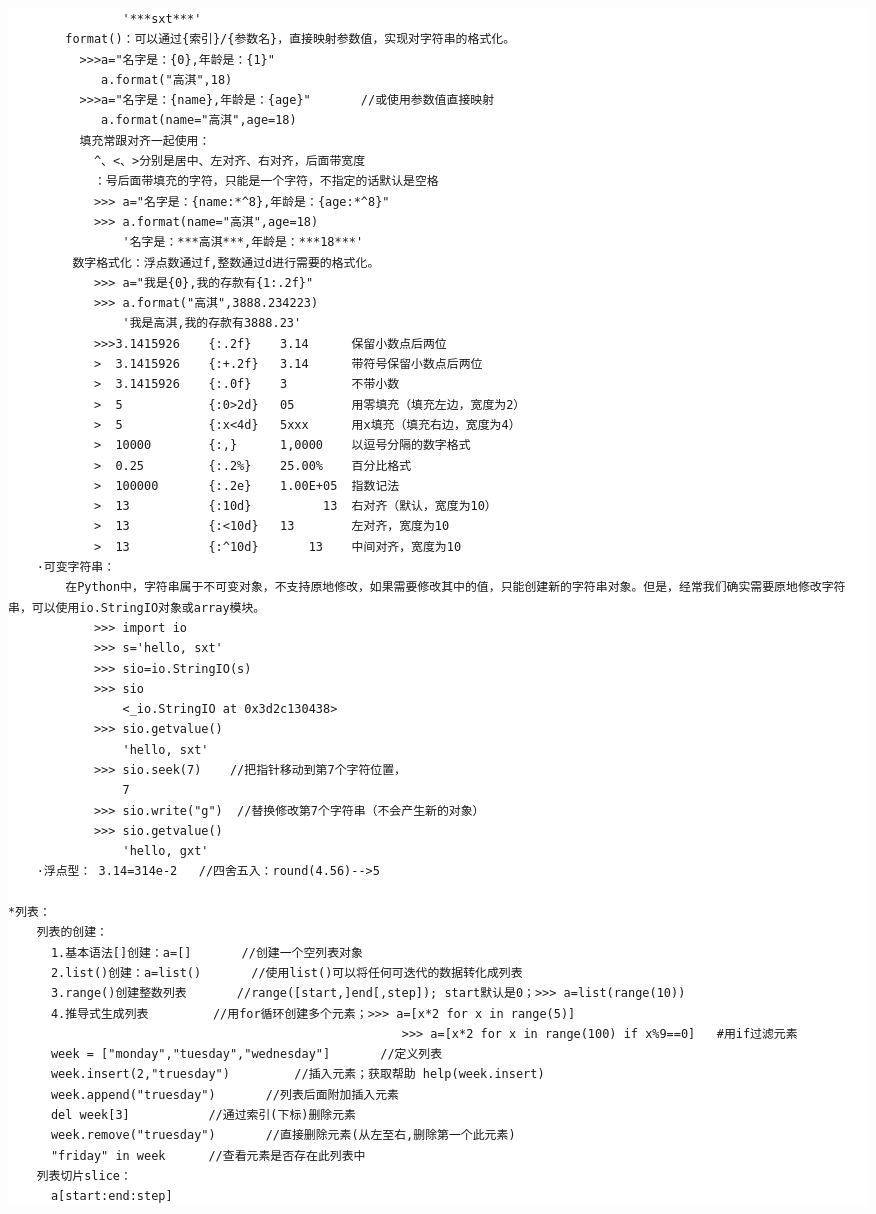 					'***sxt***'
			format()：可以通过{索引}/{参数名}，直接映射参数值，实现对字符串的格式化。
			  >>>a="名字是：{0},年龄是：{1}"
			     a.format("高淇",18)
			  >>>a="名字是：{name},年龄是：{age}"	    //或使用参数值直接映射
			     a.format(name="高淇",age=18)
			  填充常跟对齐一起使用：
				^、<、>分别是居中、左对齐、右对齐，后面带宽度
				：号后面带填充的字符，只能是一个字符，不指定的话默认是空格
				>>> a="名字是：{name:*^8},年龄是：{age:*^8}"
				>>> a.format(name="高淇",age=18)
					'名字是：***高淇***,年龄是：***18***'
			 数字格式化：浮点数通过f,整数通过d进行需要的格式化。
				>>> a="我是{0},我的存款有{1:.2f}"
				>>> a.format("高淇",3888.234223)
				    '我是高淇,我的存款有3888.23'
				>>>3.1415926    {:.2f}    3.14      保留小数点后两位
				>  3.1415926    {:+.2f}   3.14      带符号保留小数点后两位
				>  3.1415926    {:.0f}    3         不带小数
				>  5            {:0>2d}   05        用零填充（填充左边，宽度为2）
				>  5            {:x<4d}   5xxx      用x填充（填充右边，宽度为4）
				>  10000        {:,}      1,0000    以逗号分隔的数字格式
				>  0.25         {:.2%}    25.00%    百分比格式
				>  100000       {:.2e}    1.00E+05  指数记法
				>  13           {:10d}          13  右对齐（默认，宽度为10）
				>  13           {:<10d}   13        左对齐，宽度为10
				>  13           {:^10d}       13    中间对齐，宽度为10
		·可变字符串：
		    在Python中，字符串属于不可变对象，不支持原地修改，如果需要修改其中的值，只能创建新的字符串对象。但是，经常我们确实需要原地修改字符串，可以使用io.StringIO对象或array模块。
				>>> import io
				>>> s='hello, sxt'
				>>> sio=io.StringIO(s)
				>>> sio
				    <_io.StringIO at 0x3d2c130438>
				>>> sio.getvalue()
				    'hello, sxt'
				>>> sio.seek(7)    //把指针移动到第7个字符位置，
				    7
				>>> sio.write("g")  //替换修改第7个字符串（不会产生新的对象）
				>>> sio.getvalue()
				    'hello, gxt'
		·浮点型： 3.14=314e-2	//四舍五入：round(4.56)-->5

    *列表：
		列表的创建：
		  1.基本语法[]创建：a=[]		//创建一个空列表对象
		  2.list()创建：a=list()		//使用list()可以将任何可迭代的数据转化成列表
		  3.range()创建整数列表		//range([start,]end[,step]); start默认是0；>>> a=list(range(10))
		  4.推导式生成列表			//用for循环创建多个元素；>>> a=[x*2 for x in range(5)]
														   >>> a=[x*2 for x in range(100) if x%9==0]   #用if过滤元素
		  week = ["monday","tuesday","wednesday"]		//定义列表
		  week.insert(2,"truesday")			//插入元素；获取帮助 help(week.insert)
		  week.append("truesday")		//列表后面附加插入元素
		  del week[3] 			//通过索引(下标)删除元素
		  week.remove("truesday")		//直接删除元素(从左至右,删除第一个此元素)
		  "friday" in week		//查看元素是否存在此列表中
		列表切片slice：
		  a[start:end:step]
